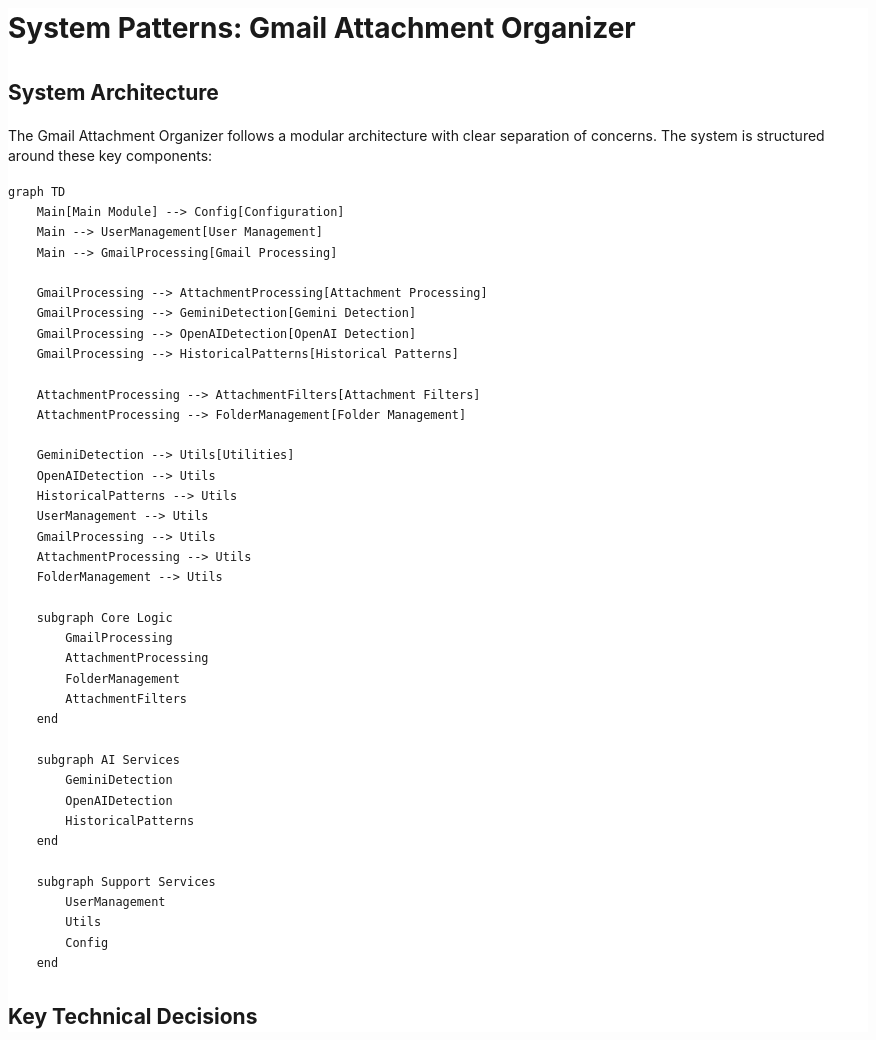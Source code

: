 # System Patterns: Gmail Attachment Organizer

## System Architecture

The Gmail Attachment Organizer follows a modular architecture with clear separation of concerns. The system is structured around these key components:

```mermaid
graph TD
    Main[Main Module] --> Config[Configuration]
    Main --> UserManagement[User Management]
    Main --> GmailProcessing[Gmail Processing]

    GmailProcessing --> AttachmentProcessing[Attachment Processing]
    GmailProcessing --> GeminiDetection[Gemini Detection]
    GmailProcessing --> OpenAIDetection[OpenAI Detection]
    GmailProcessing --> HistoricalPatterns[Historical Patterns]

    AttachmentProcessing --> AttachmentFilters[Attachment Filters]
    AttachmentProcessing --> FolderManagement[Folder Management]

    GeminiDetection --> Utils[Utilities]
    OpenAIDetection --> Utils
    HistoricalPatterns --> Utils
    UserManagement --> Utils
    GmailProcessing --> Utils
    AttachmentProcessing --> Utils
    FolderManagement --> Utils

    subgraph Core Logic
        GmailProcessing
        AttachmentProcessing
        FolderManagement
        AttachmentFilters
    end

    subgraph AI Services
        GeminiDetection
        OpenAIDetection
        HistoricalPatterns
    end

    subgraph Support Services
        UserManagement
        Utils
        Config
    end
```

## Key Technical Decisions
